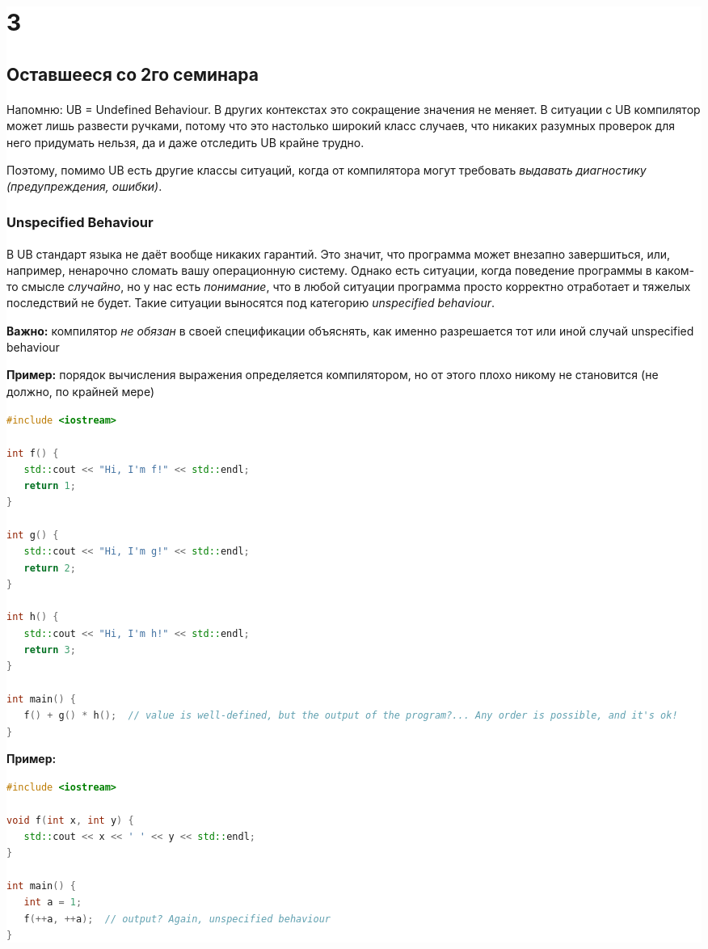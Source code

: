 # 3

## Оставшееся со 2го семинара

Напомню: UB = Undefined Behaviour. В других контекстах это сокращение значения не меняет. В ситуации с UB компилятор может лишь развести ручками, потому что это настолько широкий класс случаев, что никаких
разумных проверок для него придумать нельзя, да и даже отследить UB крайне трудно.

Поэтому, помимо UB есть другие классы ситуаций, когда от компилятора могут требовать _выдавать диагностику (предупреждения, ошибки)_.

### Unspecified Behaviour

В UB стандарт языка не даёт вообще никаких гарантий. Это значит, что программа может внезапно завершиться, или, например, ненарочно сломать вашу операционную систему. Однако есть ситуации, когда поведение
программы в каком-то смысле _случайно_, но у нас есть _понимание_, что в любой ситуации программа просто корректно отработает и тяжелых последствий не будет. Такие ситуации выносятся под категорию _unspecified
behaviour_.

**Важно:** компилятор _не обязан_ в своей спецификации объяснять, как именно разрешается тот или иной случай unspecified behaviour

**Пример:** порядок вычисления выражения определяется компилятором, но от этого плохо никому не становится (не должно, по крайней мере)
```c++
#include <iostream>

int f() {
   std::cout << "Hi, I'm f!" << std::endl;
   return 1;
}

int g() {
   std::cout << "Hi, I'm g!" << std::endl;
   return 2;
}

int h() {
   std::cout << "Hi, I'm h!" << std::endl;
   return 3;
}

int main() {
   f() + g() * h();  // value is well-defined, but the output of the program?... Any order is possible, and it's ok!
}
```

**Пример:**
```c++
#include <iostream>

void f(int x, int y) {
   std::cout << x << ' ' << y << std::endl;
}

int main() {
   int a = 1;
   f(++a, ++a);  // output? Again, unspecified behaviour
}
```

